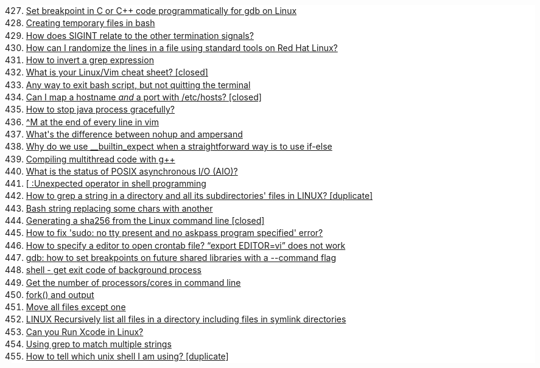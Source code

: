427. [Set breakpoint in C or C++ code programmatically for gdb on Linux](http://stackoverflow.com/questions/4326414/set-breakpoint-in-c-or-c-code-programmatically-for-gdb-on-linux)
428. [Creating temporary files in bash](http://stackoverflow.com/questions/10982911/creating-temporary-files-in-bash)
429. [How does SIGINT relate to the other termination signals?](http://stackoverflow.com/questions/4042201/how-does-sigint-relate-to-the-other-termination-signals)
430. [How can I randomize the lines in a file using standard tools on Red Hat Linux?](http://stackoverflow.com/questions/886237/how-can-i-randomize-the-lines-in-a-file-using-standard-tools-on-red-hat-linux)
431. [How to invert a grep expression](http://stackoverflow.com/questions/4373675/how-to-invert-a-grep-expression)
432. [What is your Linux/Vim cheat sheet? [closed]](http://stackoverflow.com/questions/442057/what-is-your-linux-vim-cheat-sheet)
433. [Any way to exit bash script, but not quitting the terminal](http://stackoverflow.com/questions/9640660/any-way-to-exit-bash-script-but-not-quitting-the-terminal)
434. [Can I map a hostname *and* a port with /etc/hosts? [closed]](http://stackoverflow.com/questions/10729034/can-i-map-a-hostname-and-a-port-with-etc-hosts)
435. [How to stop java process gracefully?](http://stackoverflow.com/questions/191215/how-to-stop-java-process-gracefully)
436. [^M at the end of every line in vim](http://stackoverflow.com/questions/1110678/m-at-the-end-of-every-line-in-vim)
437. [What's the difference between nohup and ampersand](http://stackoverflow.com/questions/15595374/whats-the-difference-between-nohup-and-ampersand)
438. [Why do we use __builtin_expect when a straightforward way is to use if-else](http://stackoverflow.com/questions/7346929/why-do-we-use-builtin-expect-when-a-straightforward-way-is-to-use-if-else)
439. [Compiling multithread code with g++](http://stackoverflow.com/questions/19463602/compiling-multithread-code-with-g)
440. [What is the status of POSIX asynchronous I/O (AIO)?](http://stackoverflow.com/questions/87892/what-is-the-status-of-posix-asynchronous-i-o-aio)
441. [[ :Unexpected operator in shell programming](http://stackoverflow.com/questions/3411048/unexpected-operator-in-shell-programming)
442. [How to grep a string in a directory and all its subdirectories' files in LINUX? [duplicate]](http://stackoverflow.com/questions/15622328/how-to-grep-a-string-in-a-directory-and-all-its-subdirectories-files-in-linux)
443. [Bash string replacing some chars with another](http://stackoverflow.com/questions/2871181/bash-string-replacing-some-chars-with-another)
444. [Generating a sha256 from the Linux command line [closed]](http://stackoverflow.com/questions/3358420/generating-a-sha256-from-the-linux-command-line)
445. [How to fix 'sudo: no tty present and no askpass program specified' error?](http://stackoverflow.com/questions/21659637/how-to-fix-sudo-no-tty-present-and-no-askpass-program-specified-error)
446. [How to specify a editor to open crontab file? “export EDITOR=vi” does not work](http://stackoverflow.com/questions/5952467/how-to-specify-a-editor-to-open-crontab-file-export-editor-vi-does-not-work)
447. [gdb: how to set breakpoints on future shared libraries with a --command flag](http://stackoverflow.com/questions/100444/gdb-how-to-set-breakpoints-on-future-shared-libraries-with-a-command-flag)
448. [shell - get exit code of background process](http://stackoverflow.com/questions/1570262/shell-get-exit-code-of-background-process)
449. [Get the number of processors/cores in command line](http://stackoverflow.com/questions/19619582/get-the-number-of-processors-cores-in-command-line)
450. [fork() and output](http://stackoverflow.com/questions/9364410/fork-and-output)
451. [Move all files except one](http://stackoverflow.com/questions/670460/move-all-files-except-one)
452. [LINUX Recursively list all files in a directory including files in symlink directories](http://stackoverflow.com/questions/105212/linux-recursively-list-all-files-in-a-directory-including-files-in-symlink-direc)
453. [Can you Run Xcode in Linux?](http://stackoverflow.com/questions/2406151/can-you-run-xcode-in-linux)
454. [Using grep to match multiple strings](http://stackoverflow.com/questions/4487328/using-grep-to-match-multiple-strings)
455. [How to tell which unix shell I am using? [duplicate]](http://stackoverflow.com/questions/3349370/how-to-tell-which-unix-shell-i-am-using)